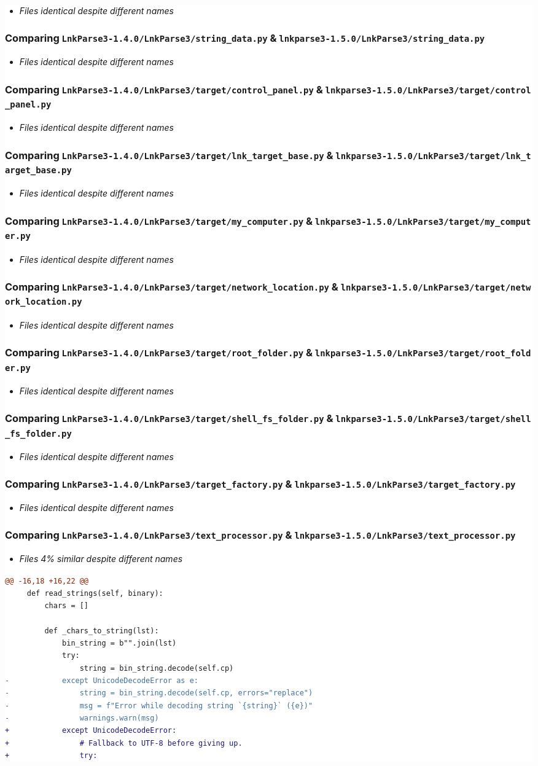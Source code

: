  * *Files identical despite different names*

### Comparing `LnkParse3-1.4.0/LnkParse3/string_data.py` & `lnkparse3-1.5.0/LnkParse3/string_data.py`

 * *Files identical despite different names*

### Comparing `LnkParse3-1.4.0/LnkParse3/target/control_panel.py` & `lnkparse3-1.5.0/LnkParse3/target/control_panel.py`

 * *Files identical despite different names*

### Comparing `LnkParse3-1.4.0/LnkParse3/target/lnk_target_base.py` & `lnkparse3-1.5.0/LnkParse3/target/lnk_target_base.py`

 * *Files identical despite different names*

### Comparing `LnkParse3-1.4.0/LnkParse3/target/my_computer.py` & `lnkparse3-1.5.0/LnkParse3/target/my_computer.py`

 * *Files identical despite different names*

### Comparing `LnkParse3-1.4.0/LnkParse3/target/network_location.py` & `lnkparse3-1.5.0/LnkParse3/target/network_location.py`

 * *Files identical despite different names*

### Comparing `LnkParse3-1.4.0/LnkParse3/target/root_folder.py` & `lnkparse3-1.5.0/LnkParse3/target/root_folder.py`

 * *Files identical despite different names*

### Comparing `LnkParse3-1.4.0/LnkParse3/target/shell_fs_folder.py` & `lnkparse3-1.5.0/LnkParse3/target/shell_fs_folder.py`

 * *Files identical despite different names*

### Comparing `LnkParse3-1.4.0/LnkParse3/target_factory.py` & `lnkparse3-1.5.0/LnkParse3/target_factory.py`

 * *Files identical despite different names*

### Comparing `LnkParse3-1.4.0/LnkParse3/text_processor.py` & `lnkparse3-1.5.0/LnkParse3/text_processor.py`

 * *Files 4% similar despite different names*

```diff
@@ -16,18 +16,22 @@
     def read_strings(self, binary):
         chars = []
 
         def _chars_to_string(lst):
             bin_string = b"".join(lst)
             try:
                 string = bin_string.decode(self.cp)
-            except UnicodeDecodeError as e:
-                string = bin_string.decode(self.cp, errors="replace")
-                msg = f"Error while decoding string `{string}` ({e})"
-                warnings.warn(msg)
+            except UnicodeDecodeError:
+                # Fallback to UTF-8 before giving up.
+                try:
```